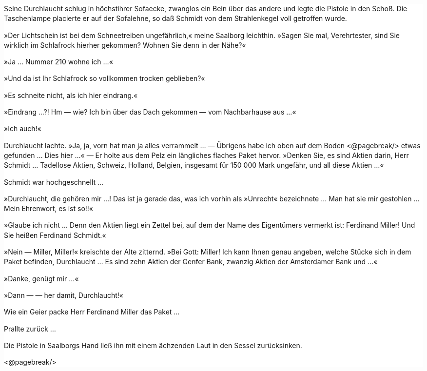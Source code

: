 Seine Durchlaucht schlug in höchstihrer Sofaecke, zwanglos
ein Bein über das andere und legte die Pistole in den
Schoß. Die Taschenlampe placierte er auf der Sofalehne, so
daß Schmidt von dem Strahlenkegel voll getroffen wurde.

»Der Lichtschein ist bei dem Schneetreiben ungefährlich,«
meine Saalborg leichthin. »Sagen Sie mal, Verehrtester,
sind Sie wirklich im Schlafrock hierher gekommen? Wohnen
Sie denn in der Nähe?«

»Ja … Nummer 210 wohne ich …«

»Und da ist Ihr Schlafrock so vollkommen trocken geblieben?«

»Es schneite nicht, als ich hier eindrang.«

»Eindrang …?! Hm — wie? Ich bin über das Dach
gekommen — vom Nachbarhause aus …«

»Ich auch!«

Durchlaucht lachte. »Ja, ja, vorn hat man ja alles verrammelt
… — Übrigens habe ich oben auf dem Boden
<@pagebreak/>
etwas gefunden … Dies hier …« — Er holte aus dem
Pelz ein längliches flaches Paket hervor. »Denken Sie, es
sind Aktien darin, Herr Schmidt … Tadellose Aktien, Schweiz,
Holland, Belgien, insgesamt für 150&nbsp;000 Mark ungefähr, und
all diese Aktien …«

Schmidt war hochgeschnellt …

»Durchlaucht, die gehören mir …! Das ist ja gerade
das, was ich vorhin als »Unrecht« bezeichnete … Man hat
sie mir gestohlen … Mein Ehrenwort, es ist so!!«

»Glaube ich nicht … Denn den Aktien liegt ein Zettel
bei, auf dem der Name des Eigentümers vermerkt ist:
Ferdinand Miller! Und Sie heißen Ferdinand Schmidt.«

»Nein — Miller, Miller!« kreischte der Alte zitternd.
»Bei Gott: Miller! Ich kann Ihnen genau angeben, welche
Stücke sich in dem Paket befinden, Durchlaucht … Es sind
zehn Aktien der Genfer Bank, zwanzig Aktien der Amsterdamer
Bank und …«

»Danke, genügt mir …«

»Dann — — her damit, Durchlaucht!«

Wie ein Geier packe Herr Ferdinand Miller das Paket …

Prallte zurück …

Die Pistole in Saalborgs Hand ließ ihn mit einem
ächzenden Laut in den Sessel zurücksinken.

<@pagebreak/>
